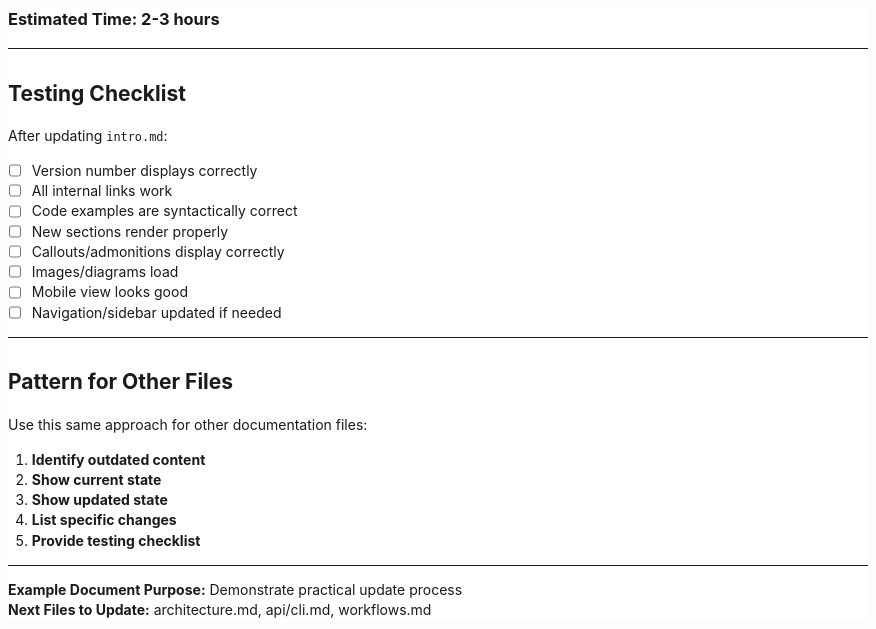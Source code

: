### Estimated Time: 2-3 hours

---

## Testing Checklist

After updating `intro.md`:

- [ ] Version number displays correctly
- [ ] All internal links work
- [ ] Code examples are syntactically correct
- [ ] New sections render properly
- [ ] Callouts/admonitions display correctly
- [ ] Images/diagrams load
- [ ] Mobile view looks good
- [ ] Navigation/sidebar updated if needed

---

## Pattern for Other Files

Use this same approach for other documentation files:

1. **Identify outdated content**
2. **Show current state**
3. **Show updated state**
4. **List specific changes**
5. **Provide testing checklist**

---

**Example Document Purpose:** Demonstrate practical update process  
**Next Files to Update:** architecture.md, api/cli.md, workflows.md
